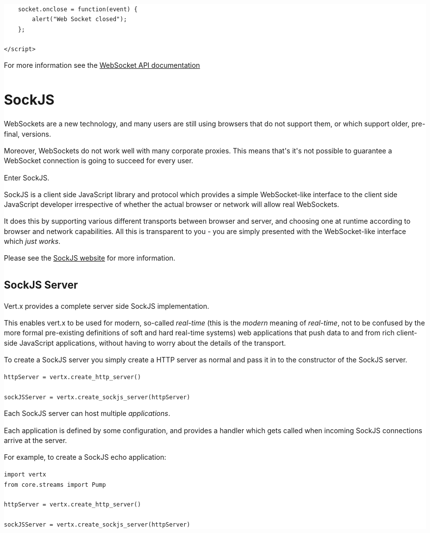         socket.onclose = function(event) {
            alert("Web Socket closed");
        };

    </script>

For more information see the [WebSocket API documentation](http://dev.w3.org/html5/websockets/)

# SockJS

WebSockets are a new technology, and many users are still using browsers that do not support them, or which support older, pre-final, versions.

Moreover, WebSockets do not work well with many corporate proxies. This means that's it's not possible to guarantee a WebSocket connection is going to succeed for every user.

Enter SockJS.

SockJS is a client side JavaScript library and protocol which provides a simple WebSocket-like interface to the client side JavaScript developer irrespective of whether the actual browser or network will allow real WebSockets.

It does this by supporting various different transports between browser and server, and choosing one at runtime according to browser and network capabilities. All this is transparent to you - you are simply presented with the WebSocket-like interface which *just works*.

Please see the [SockJS website](https://github.com/sockjs/sockjs-client) for more information.

## SockJS Server

Vert.x provides a complete server side SockJS implementation.

This enables vert.x to be used for modern, so-called *real-time* (this is the *modern* meaning of *real-time*, not to be confused by the more formal pre-existing definitions of soft and hard real-time systems) web applications that push data to and from rich client-side JavaScript applications, without having to worry about the details of the transport.

To create a SockJS server you simply create a HTTP server as normal and pass it in to the constructor of the SockJS server.

    httpServer = vertx.create_http_server()

    sockJSServer = vertx.create_sockjs_server(httpServer)

Each SockJS server can host multiple *applications*.

Each application is defined by some configuration, and provides a handler which gets called when incoming SockJS connections arrive at the server.

For example, to create a SockJS echo application:

    import vertx
    from core.streams import Pump

    httpServer = vertx.create_http_server()

    sockJSServer = vertx.create_sockjs_server(httpServer)
